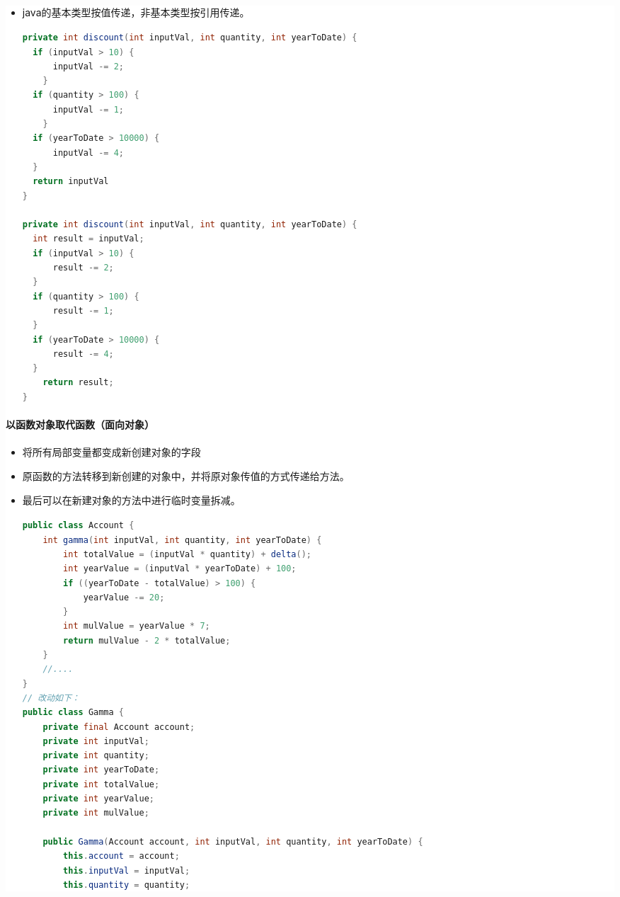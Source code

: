 - java的基本类型按值传递，非基本类型按引用传递。

  ~~~java
  private int discount(int inputVal, int quantity, int yearToDate) {
  	if (inputVal > 10) {
  		inputVal -= 2;
      }
  	if (quantity > 100) {
       	inputVal -= 1;
      }
  	if (yearToDate > 10000) {
  		inputVal -= 4;
  	}
  	return inputVal
  }
  
  private int discount(int inputVal, int quantity, int yearToDate) {
  	int result = inputVal;
  	if (inputVal > 10) {
      	result -= 2;
  	}
  	if (quantity > 100) {
  		result -= 1;
  	}
  	if (yearToDate > 10000) {
      	result -= 4;
  	}
      return result;
  }
  ~~~

#### 以函数对象取代函数（面向对象）

- 将所有局部变量都变成新创建对象的字段

- 原函数的方法转移到新创建的对象中，并将原对象传值的方式传递给方法。

- 最后可以在新建对象的方法中进行临时变量拆减。

  ~~~java
  public class Account {
      int gamma(int inputVal, int quantity, int yearToDate) {
          int totalValue = (inputVal * quantity) + delta();
          int yearValue = (inputVal * yearToDate) + 100;
          if ((yearToDate - totalValue) > 100) {
              yearValue -= 20;
          }
          int mulValue = yearValue * 7;
          return mulValue - 2 * totalValue;
      }
      //....
  }
  // 改动如下：
  public class Gamma {
      private final Account account;
      private int inputVal;
      private int quantity;
      private int yearToDate;
      private int totalValue;
      private int yearValue;
      private int mulValue;
  
      public Gamma(Account account, int inputVal, int quantity, int yearToDate) {
          this.account = account;
          this.inputVal = inputVal;
          this.quantity = quantity;
  ~~~